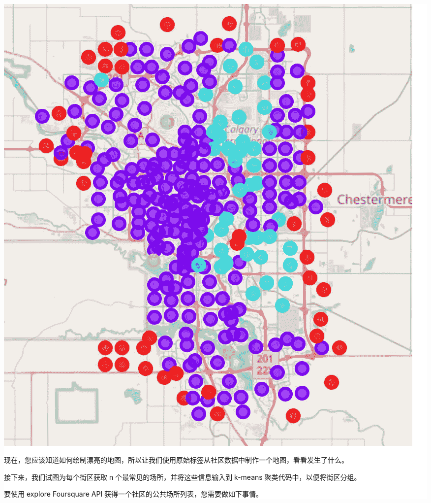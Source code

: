 ![](img/a81668e7c068217e44bb4c6adbd1b69a.png)

现在，您应该知道如何绘制漂亮的地图，所以让我们使用原始标签从社区数据中制作一个地图，看看发生了什么。

接下来，我们试图为每个街区获取 n 个最常见的场所，并将这些信息输入到 k-means 聚类代码中，以便将街区分组。

要使用 explore Foursquare API 获得一个社区的公共场所列表，您需要做如下事情。
